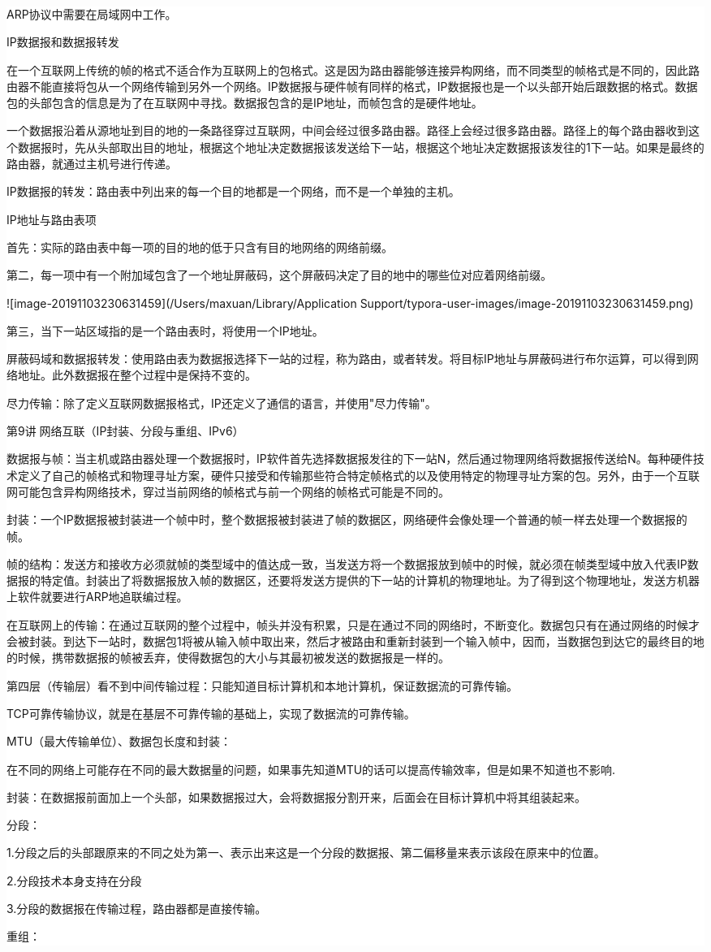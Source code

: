 ARP协议中需要在局域网中工作。



IP数据报和数据报转发

在一个互联网上传统的帧的格式不适合作为互联网上的包格式。这是因为路由器能够连接异构网络，而不同类型的帧格式是不同的，因此路由器不能直接将包从一个网络传输到另外一个网络。IP数据报与硬件帧有同样的格式，IP数据报也是一个以头部开始后跟数据的格式。数据包的头部包含的信息是为了在互联网中寻找。数据报包含的是IP地址，而帧包含的是硬件地址。

一个数据报沿着从源地址到目的地的一条路径穿过互联网，中间会经过很多路由器。路径上会经过很多路由器。路径上的每个路由器收到这个数据报时，先从头部取出目的地址，根据这个地址决定数据报该发送给下一站，根据这个地址决定数据报该发往的1下一站。如果是最终的路由器，就通过主机号进行传递。

IP数据报的转发：路由表中列出来的每一个目的地都是一个网络，而不是一个单独的主机。

IP地址与路由表项

首先：实际的路由表中每一项的目的地的低于只含有目的地网络的网络前缀。

第二，每一项中有一个附加域包含了一个地址屏蔽码，这个屏蔽码决定了目的地中的哪些位对应着网络前缀。

![image-20191103230631459](/Users/maxuan/Library/Application Support/typora-user-images/image-20191103230631459.png)

第三，当下一站区域指的是一个路由表时，将使用一个IP地址。

屏蔽码域和数据报转发：使用路由表为数据报选择下一站的过程，称为路由，或者转发。将目标IP地址与屏蔽码进行布尔运算，可以得到网络地址。此外数据报在整个过程中是保持不变的。

尽力传输：除了定义互联网数据报格式，IP还定义了通信的语言，并使用"尽力传输"。



第9讲 网络互联（IP封装、分段与重组、IPv6）

数据报与帧：当主机或路由器处理一个数据报时，IP软件首先选择数据报发往的下一站N，然后通过物理网络将数据报传送给N。每种硬件技术定义了自己的帧格式和物理寻址方案，硬件只接受和传输那些符合特定帧格式的以及使用特定的物理寻址方案的包。另外，由于一个互联网可能包含异构网络技术，穿过当前网络的帧格式与前一个网络的帧格式可能是不同的。

封装：一个IP数据报被封装进一个帧中时，整个数据报被封装进了帧的数据区，网络硬件会像处理一个普通的帧一样去处理一个数据报的帧。

帧的结构：发送方和接收方必须就帧的类型域中的值达成一致，当发送方将一个数据报放到帧中的时候，就必须在帧类型域中放入代表IP数据报的特定值。封装出了将数据报放入帧的数据区，还要将发送方提供的下一站的计算机的物理地址。为了得到这个物理地址，发送方机器上软件就要进行ARP地追联编过程。

在互联网上的传输：在通过互联网的整个过程中，帧头并没有积累，只是在通过不同的网络时，不断变化。数据包只有在通过网络的时候才会被封装。到达下一站时，数据包1将被从输入帧中取出来，然后才被路由和重新封装到一个输入帧中，因而，当数据包到达它的最终目的地的时候，携带数据报的帧被丢弃，使得数据包的大小与其最初被发送的数据报是一样的。



第四层（传输层）看不到中间传输过程：只能知道目标计算机和本地计算机，保证数据流的可靠传输。

TCP可靠传输协议，就是在基层不可靠传输的基础上，实现了数据流的可靠传输。



MTU（最大传输单位）、数据包长度和封装：

在不同的网络上可能存在不同的最大数据量的问题，如果事先知道MTU的话可以提高传输效率，但是如果不知道也不影响.

封装：在数据报前面加上一个头部，如果数据报过大，会将数据报分割开来，后面会在目标计算机中将其组装起来。

分段：

1.分段之后的头部跟原来的不同之处为第一、表示出来这是一个分段的数据报、第二偏移量来表示该段在原来中的位置。

2.分段技术本身支持在分段

3.分段的数据报在传输过程，路由器都是直接传输。

重组：

